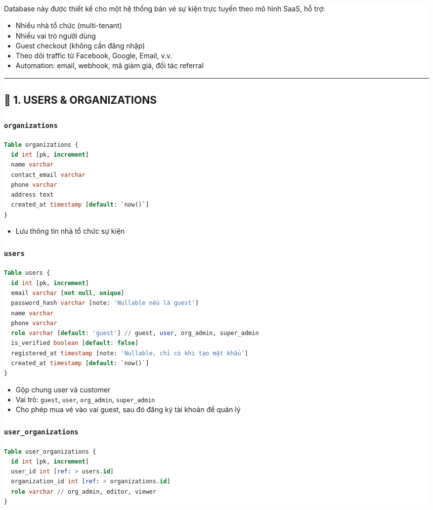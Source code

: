 Database này được thiết kế cho một hệ thống bán vé sự kiện trực tuyến theo mô hình SaaS, hỗ trợ:

* Nhiều nhà tổ chức (multi-tenant)
* Nhiều vai trò người dùng
* Guest checkout (không cần đăng nhập)
* Theo dõi traffic từ Facebook, Google, Email, v.v.
* Automation: email, webhook, mã giảm giá, đối tác referral

---

## 👥 1. USERS & ORGANIZATIONS

### `organizations`

```sql
Table organizations {
  id int [pk, increment]
  name varchar
  contact_email varchar
  phone varchar
  address text
  created_at timestamp [default: `now()`]
}
```

* Lưu thông tin nhà tổ chức sự kiện

### `users`

```sql
Table users {
  id int [pk, increment]
  email varchar [not null, unique]
  password_hash varchar [note: 'Nullable nếu là guest']
  name varchar
  phone varchar
  role varchar [default: 'guest'] // guest, user, org_admin, super_admin
  is_verified boolean [default: false]
  registered_at timestamp [note: 'Nullable, chỉ có khi tạo mật khẩu']
  created_at timestamp [default: `now()`]
}
```

* Gộp chung user và customer
* Vai trò: `guest`, `user`, `org_admin`, `super_admin`
* Cho phép mua vé vào vai guest, sau đó đăng ký tài khoản để quản lý

### `user_organizations`

```sql
Table user_organizations {
  id int [pk, increment]
  user_id int [ref: > users.id]
  organization_id int [ref: > organizations.id]
  role varchar // org_admin, editor, viewer
}
```
